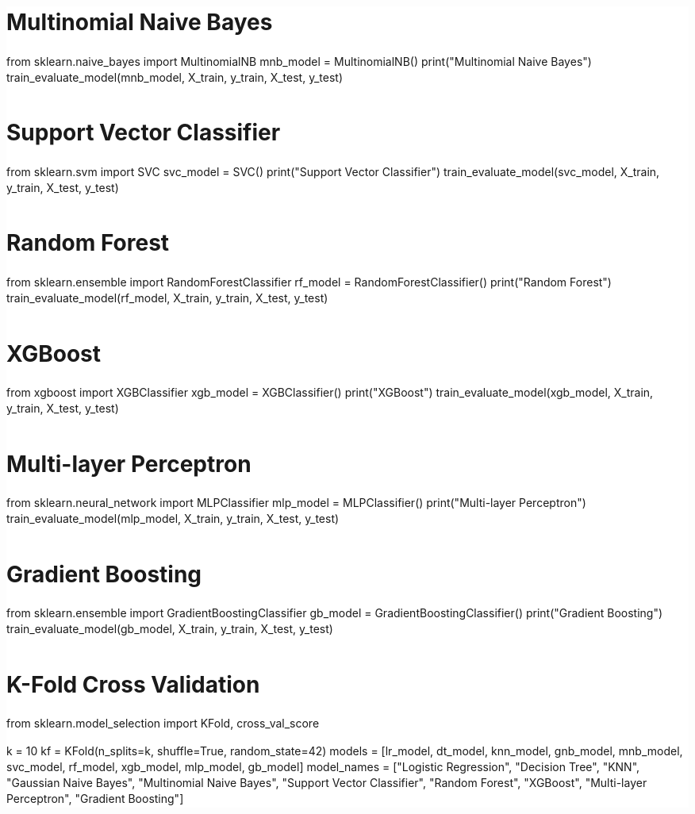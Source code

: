 # Multinomial Naive Bayes
from sklearn.naive_bayes import MultinomialNB
mnb_model = MultinomialNB()
print("Multinomial Naive Bayes")
train_evaluate_model(mnb_model, X_train, y_train, X_test, y_test)

# Support Vector Classifier
from sklearn.svm import SVC
svc_model = SVC()
print("Support Vector Classifier")
train_evaluate_model(svc_model, X_train, y_train, X_test, y_test)

# Random Forest
from sklearn.ensemble import RandomForestClassifier
rf_model = RandomForestClassifier()
print("Random Forest")
train_evaluate_model(rf_model, X_train, y_train, X_test, y_test)

# XGBoost
from xgboost import XGBClassifier
xgb_model = XGBClassifier()
print("XGBoost")
train_evaluate_model(xgb_model, X_train, y_train, X_test, y_test)

# Multi-layer Perceptron
from sklearn.neural_network import MLPClassifier
mlp_model = MLPClassifier()
print("Multi-layer Perceptron")
train_evaluate_model(mlp_model, X_train, y_train, X_test, y_test)

# Gradient Boosting
from sklearn.ensemble import GradientBoostingClassifier
gb_model = GradientBoostingClassifier()
print("Gradient Boosting")
train_evaluate_model(gb_model, X_train, y_train, X_test, y_test)

# K-Fold Cross Validation
from sklearn.model_selection import KFold, cross_val_score

k = 10
kf = KFold(n_splits=k, shuffle=True, random_state=42)
models = [lr_model, dt_model, knn_model, gnb_model, mnb_model, svc_model, rf_model, xgb_model, mlp_model, gb_model]
model_names = ["Logistic Regression", "Decision Tree", "KNN", "Gaussian Naive Bayes", "Multinomial Naive Bayes", "Support Vector Classifier", "Random Forest", "XGBoost", "Multi-layer Perceptron", "Gradient Boosting"]
